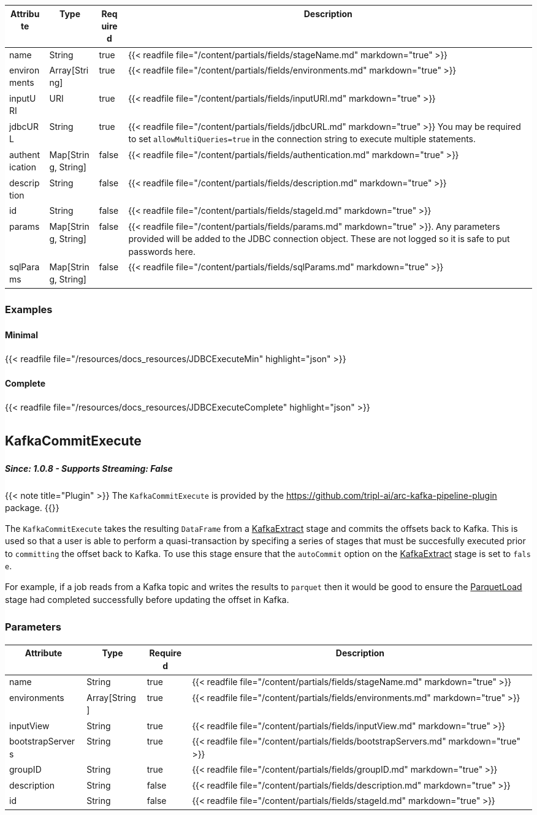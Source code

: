 | Attribute | Type | Required | Description |
|-----------|------|----------|-------------|
|name|String|true|{{< readfile file="/content/partials/fields/stageName.md" markdown="true" >}}|
|environments|Array[String]|true|{{< readfile file="/content/partials/fields/environments.md" markdown="true" >}}|
|inputURI|URI|true|{{< readfile file="/content/partials/fields/inputURI.md" markdown="true" >}}|
|jdbcURL|String|true|{{< readfile file="/content/partials/fields/jdbcURL.md" markdown="true" >}} You may be required to set `allowMultiQueries=true` in the connection string to execute multiple statements.|
|authentication|Map[String, String]|false|{{< readfile file="/content/partials/fields/authentication.md" markdown="true" >}}|
|description|String|false|{{< readfile file="/content/partials/fields/description.md" markdown="true" >}}|
|id|String|false|{{< readfile file="/content/partials/fields/stageId.md" markdown="true" >}}|
|params|Map[String, String]|false|{{< readfile file="/content/partials/fields/params.md" markdown="true" >}}. Any parameters provided will be added to the JDBC connection object. These are not logged so it is safe to put passwords here.|
|sqlParams|Map[String, String]|false|{{< readfile file="/content/partials/fields/sqlParams.md" markdown="true" >}}|

### Examples

#### Minimal
{{< readfile file="/resources/docs_resources/JDBCExecuteMin" highlight="json" >}}

#### Complete
{{< readfile file="/resources/docs_resources/JDBCExecuteComplete" highlight="json" >}}


## KafkaCommitExecute
##### Since: 1.0.8 - Supports Streaming: False
{{< note title="Plugin" >}}
The `KafkaCommitExecute` is provided by the https://github.com/tripl-ai/arc-kafka-pipeline-plugin package.
{{</note>}}

The `KafkaCommitExecute` takes the resulting `DataFrame` from a [KafkaExtract](../extract/#kafkaextract) stage and commits the offsets back to Kafka. This is used so that a user is able to perform a quasi-transaction by specifing a series of stages that must be succesfully executed prior to `committing` the offset back to Kafka. To use this stage ensure that the `autoCommit` option on the [KafkaExtract](../extract/#kafkaextract) stage is set to `false`.

For example, if a job reads from a Kafka topic and writes the results to `parquet` then it would be good to ensure the [ParquetLoad](../load/#parquetload) stage had completed successfully before updating the offset in Kafka.

### Parameters

| Attribute | Type | Required | Description |
|-----------|------|----------|-------------|
|name|String|true|{{< readfile file="/content/partials/fields/stageName.md" markdown="true" >}}|
|environments|Array[String]|true|{{< readfile file="/content/partials/fields/environments.md" markdown="true" >}}|
|inputView|String|true|{{< readfile file="/content/partials/fields/inputView.md" markdown="true" >}}|
|bootstrapServers|String|true|{{< readfile file="/content/partials/fields/bootstrapServers.md" markdown="true" >}}|
|groupID|String|true|{{< readfile file="/content/partials/fields/groupID.md" markdown="true" >}}|
|description|String|false|{{< readfile file="/content/partials/fields/description.md" markdown="true" >}}|
|id|String|false|{{< readfile file="/content/partials/fields/stageId.md" markdown="true" >}}|
